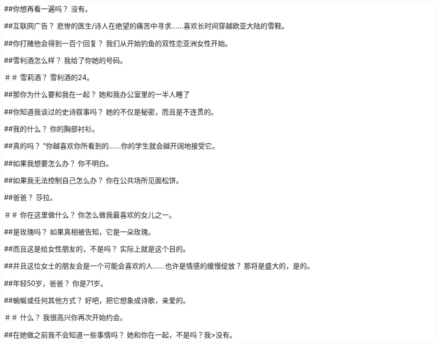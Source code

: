 ##你想再看一遍吗？
没有。

##互联网广告？
悲惨的医生/诗人在绝望的痛苦中寻求......喜欢长时间穿越欧亚大陆的雪鞋。

##你打赌他会得到一百个回复？
我们从开始钓鱼的双性恋亚洲女性开始。

##雪利酒怎么样？
我给了你她的号码。

＃＃ 雪莉酒？
雪利酒的24。

##那你为什么要和我在一起？
她和我办公室里的一半人睡了

##你知道我谈过的史诗叙事吗？
她的不仅是秘密，而且是不连贯的。

##我的什么？
你的胸部衬衫。

##真的吗？
“你越喜欢你所看到的......你的学生就会越开阔地接受它。

##如果我想要怎么办？
你不明白。

##如果我无法控制自己怎么办？
你在公共场所见面松饼。

##爸爸？
莎拉。

＃＃ 你在这里做什么？
你怎么做我最喜欢的女儿之一。

##是玫瑰吗？
如果真相被告知，它是一朵玫瑰。

##而且这是给女性朋友的，不是吗？
实际上就是这个目的。

##并且这位女士的朋友会是一个可能会喜欢的人......也许是情感的缓慢绽放？
那将是盛大的，是的。

##年轻50岁，爸爸？
你是71岁。

##蜿蜒或任何其他方式？
好吧，把它想象成诗歌，亲爱的。

＃＃ 什么？
我很高兴你再次开始约会。

##在她做之前我不会知道一些事情吗？
她和你在一起，不是吗？我>没有。
